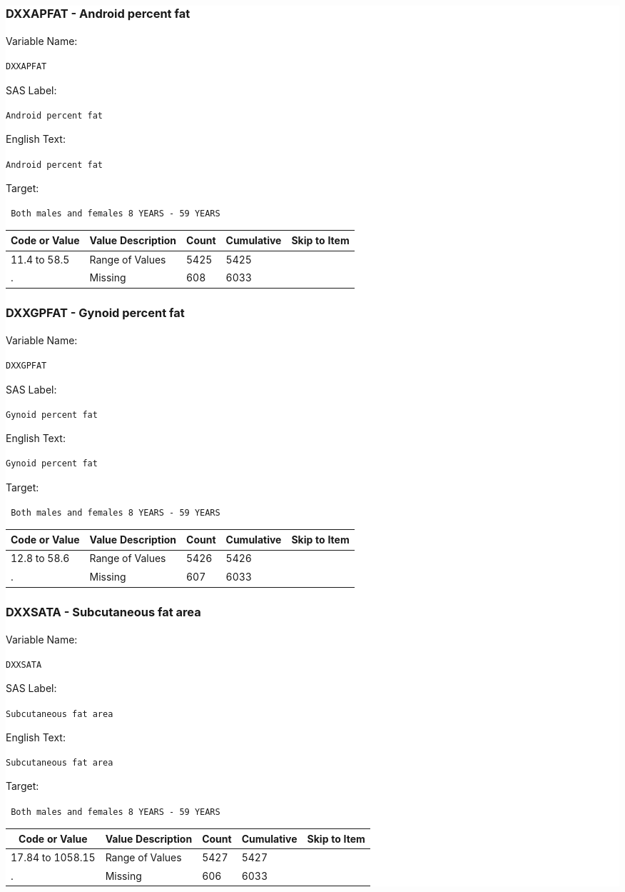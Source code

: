 ### DXXAPFAT - Android percent fat

Variable Name:

    DXXAPFAT
SAS Label:

    Android percent fat
English Text:

    Android percent fat
Target:

     Both males and females 8 YEARS - 59 YEARS
Code or Value | Value Description | Count | Cumulative | Skip to Item  
---|---|---|---|---  
11.4 to 58.5 | Range of Values | 5425 | 5425 |   
. | Missing | 608 | 6033 |   
  
### DXXGPFAT - Gynoid percent fat

Variable Name:

    DXXGPFAT
SAS Label:

    Gynoid percent fat
English Text:

    Gynoid percent fat
Target:

     Both males and females 8 YEARS - 59 YEARS
Code or Value | Value Description | Count | Cumulative | Skip to Item  
---|---|---|---|---  
12.8 to 58.6 | Range of Values | 5426 | 5426 |   
. | Missing | 607 | 6033 |   
  
### DXXSATA - Subcutaneous fat area

Variable Name:

    DXXSATA
SAS Label:

    Subcutaneous fat area
English Text:

    Subcutaneous fat area
Target:

     Both males and females 8 YEARS - 59 YEARS
Code or Value | Value Description | Count | Cumulative | Skip to Item  
---|---|---|---|---  
17.84 to 1058.15 | Range of Values | 5427 | 5427 |   
. | Missing | 606 | 6033 |   
  